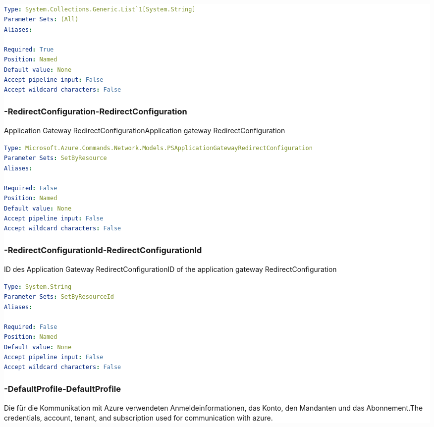 ```yaml
Type: System.Collections.Generic.List`1[System.String]
Parameter Sets: (All)
Aliases: 

Required: True
Position: Named
Default value: None
Accept pipeline input: False
Accept wildcard characters: False
```

### <span data-ttu-id="da1c3-157">-RedirectConfiguration</span><span class="sxs-lookup"><span data-stu-id="da1c3-157">-RedirectConfiguration</span></span>
<span data-ttu-id="da1c3-158">Application Gateway RedirectConfiguration</span><span class="sxs-lookup"><span data-stu-id="da1c3-158">Application gateway RedirectConfiguration</span></span>

```yaml
Type: Microsoft.Azure.Commands.Network.Models.PSApplicationGatewayRedirectConfiguration
Parameter Sets: SetByResource
Aliases: 

Required: False
Position: Named
Default value: None
Accept pipeline input: False
Accept wildcard characters: False
```

### <span data-ttu-id="da1c3-159">-RedirectConfigurationId</span><span class="sxs-lookup"><span data-stu-id="da1c3-159">-RedirectConfigurationId</span></span>
<span data-ttu-id="da1c3-160">ID des Application Gateway RedirectConfiguration</span><span class="sxs-lookup"><span data-stu-id="da1c3-160">ID of the application gateway RedirectConfiguration</span></span>

```yaml
Type: System.String
Parameter Sets: SetByResourceId
Aliases: 

Required: False
Position: Named
Default value: None
Accept pipeline input: False
Accept wildcard characters: False
```

### <span data-ttu-id="da1c3-161">-DefaultProfile</span><span class="sxs-lookup"><span data-stu-id="da1c3-161">-DefaultProfile</span></span>
<span data-ttu-id="da1c3-162">Die für die Kommunikation mit Azure verwendeten Anmeldeinformationen, das Konto, den Mandanten und das Abonnement.</span><span class="sxs-lookup"><span data-stu-id="da1c3-162">The credentials, account, tenant, and subscription used for communication with azure.</span></span>

